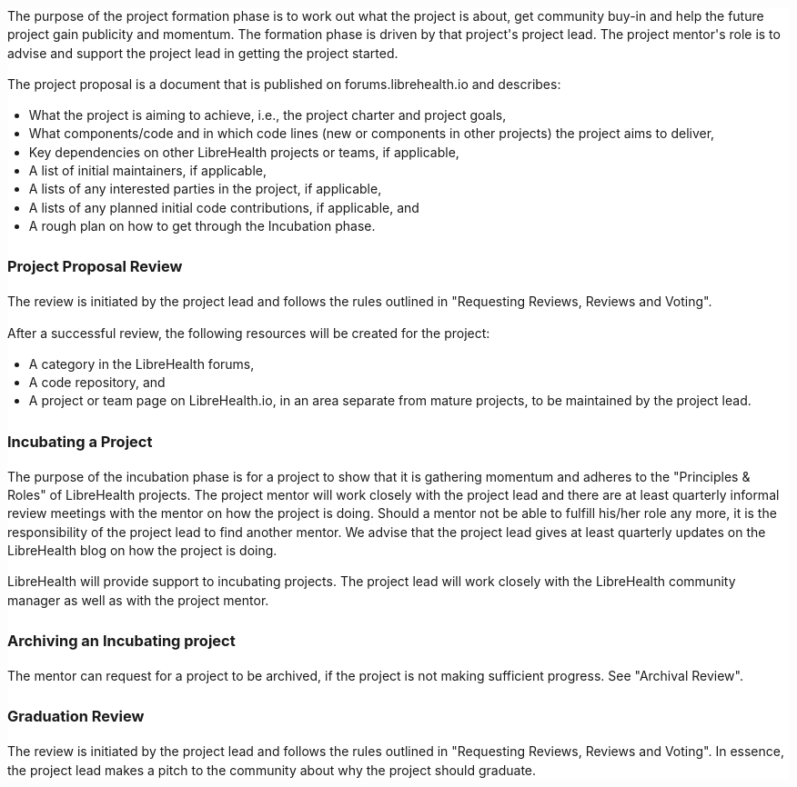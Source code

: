 The purpose of the project formation phase is to work out what the project is
about, get community buy-in and help the future project gain publicity and
momentum. The formation phase is driven by that project's project lead. The
project mentor's role is to advise and support the project lead in getting the
project started.

The project proposal is a document that is published on forums.librehealth.io
and describes:

- What the project is aiming to achieve, i.e., the project charter and project goals,
- What components/code and in which code lines (new or components in other projects) the project aims to deliver,
- Key dependencies on other LibreHealth projects or teams, if applicable,
- A list of initial maintainers, if applicable,
- A lists of any interested parties in the project, if applicable,
- A lists of any planned initial code contributions, if applicable, and
- A rough plan on how to get through the Incubation phase.

### Project Proposal Review

The review is initiated by the project lead and follows the rules outlined in
"Requesting Reviews, Reviews and Voting".

After a successful review, the following resources will be created for the project:

- A category in the LibreHealth forums,
- A code repository, and
- A project or team page on LibreHealth.io, in an area separate from mature projects, to be maintained by the project lead.

### Incubating a Project

The purpose of the incubation phase is for a project to show that it is
gathering momentum and adheres to the "Principles & Roles" of LibreHealth
projects. The project mentor will work closely with the project lead and there
are at least quarterly informal review meetings with the mentor on how the
project is doing. Should a mentor not be able to fulfill his/her role any more,
it is the responsibility of the project lead to find another mentor. We advise
that the project lead gives at least quarterly updates on the LibreHealth blog
on how the project is doing.

LibreHealth will provide support to incubating projects. The project lead will
work closely with the LibreHealth community manager as well as with the
project mentor.

### Archiving an Incubating project

The mentor can request for a project to be archived, if the project is not
making sufficient progress. See "Archival Review".

### Graduation Review

The review is initiated by the project lead and follows the rules outlined in
"Requesting Reviews, Reviews and Voting". In essence, the project lead makes a
pitch to the community about why the project should graduate.

